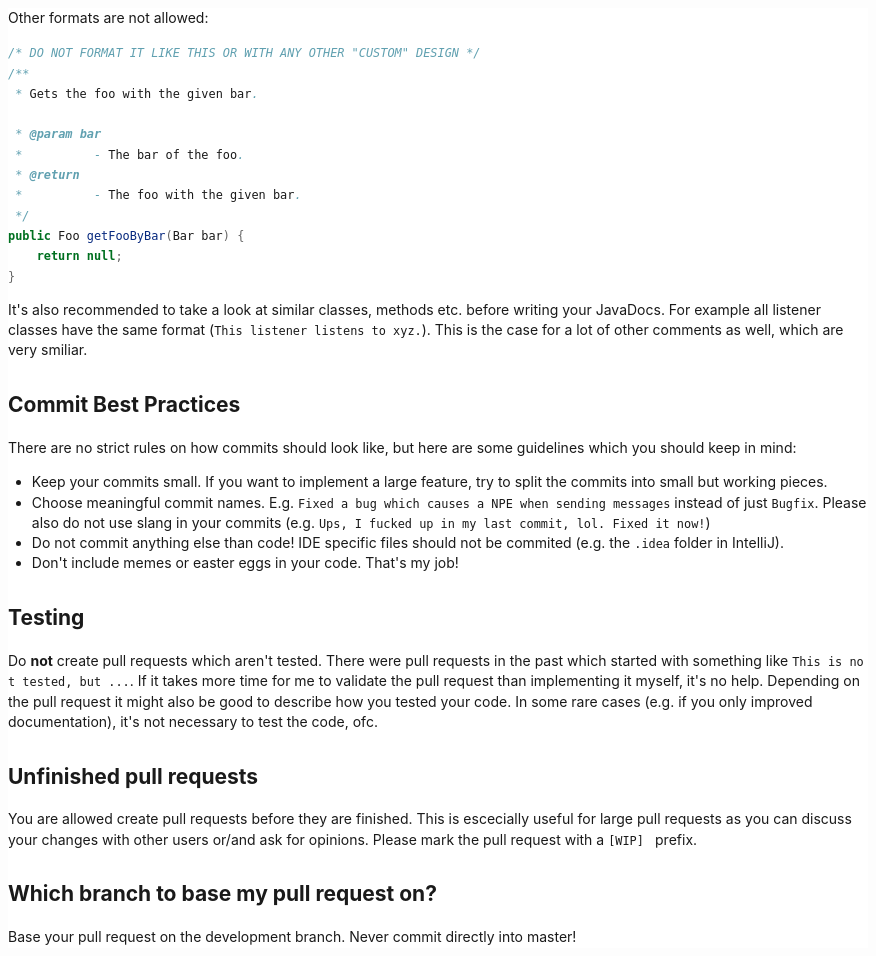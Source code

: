   Other formats are not allowed:
  ```java
  /* DO NOT FORMAT IT LIKE THIS OR WITH ANY OTHER "CUSTOM" DESIGN */
  /**
   * Gets the foo with the given bar.
   
   * @param bar
   *          - The bar of the foo.
   * @return
   *          - The foo with the given bar.
   */
  public Foo getFooByBar(Bar bar) {
      return null;
  }
  ```
  It's also recommended to take a look at similar classes, methods etc. before writing your JavaDocs. For example all listener classes have the same format (`This listener listens to xyz.`). This is the case for a lot of other comments as well, which are very smiliar.

## Commit Best Practices

There are no strict rules on how commits should look like, but here are some guidelines which you should keep in mind:

* Keep your commits small. If you want to implement a large feature, try to split the commits into small but working pieces.
* Choose meaningful commit names. E.g. `Fixed a bug which causes a NPE when sending messages` instead of just `Bugfix`. Please also do not use slang in your commits (e.g. `Ups, I fucked up in my last commit, lol. Fixed it now!`)
* Do not commit anything else than code! IDE specific files should not be commited (e.g. the `.idea` folder in IntelliJ).
* Don't include memes or easter eggs in your code. That's my job!

## Testing

Do **not** create pull requests which aren't tested. There were pull requests in the past which started with something like `This is not tested, but ...`. If it takes more time for me to validate the pull request than implementing it myself, it's no help. Depending on the pull request it might also be good to describe how you tested your code. In some rare cases (e.g. if you only improved documentation), it's not necessary to test the code, ofc.

## Unfinished pull requests

You are allowed create pull requests before they are finished. This is escecially useful for large pull requests as you can discuss your changes with other users or/and ask for opinions. Please mark the pull request with a `[WIP] ` prefix.

## Which branch to base my pull request on?

Base your pull request on the development branch. Never commit directly into master!
